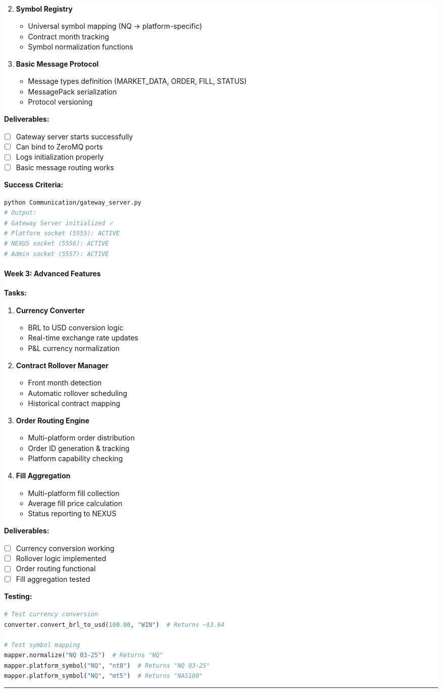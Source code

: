 2. **Symbol Registry** 
   - Universal symbol mapping (NQ → platform-specific)
   - Contract month tracking
   - Symbol normalization functions

3. **Basic Message Protocol**
   - Message types definition (MARKET_DATA, ORDER, FILL, STATUS)
   - MessagePack serialization
   - Protocol versioning

**Deliverables:**
- [ ] Gateway server starts successfully
- [ ] Can bind to ZeroMQ ports
- [ ] Logs initialization properly
- [ ] Basic message routing works

**Success Criteria:**
```bash
python Communication/gateway_server.py
# Output: 
# Gateway Server initialized ✓
# Platform socket (5555): ACTIVE
# NEXUS socket (5556): ACTIVE
# Admin socket (5557): ACTIVE
```

#### Week 3: Advanced Features
**Tasks:**
1. **Currency Converter**
   - BRL to USD conversion logic
   - Real-time exchange rate updates
   - P&L currency normalization

2. **Contract Rollover Manager**
   - Front month detection
   - Automatic rollover scheduling
   - Historical contract mapping

3. **Order Routing Engine**
   - Multi-platform order distribution
   - Order ID generation & tracking
   - Platform capability checking

4. **Fill Aggregation**
   - Multi-platform fill collection
   - Average fill price calculation
   - Status reporting to NEXUS

**Deliverables:**
- [ ] Currency conversion working
- [ ] Rollover logic implemented
- [ ] Order routing functional
- [ ] Fill aggregation tested

**Testing:**
```python
# Test currency conversion
converter.convert_brl_to_usd(100.00, "WIN")  # Returns ~$3.64

# Test symbol mapping
mapper.normalize("NQ 03-25")  # Returns "NQ"
mapper.platform_symbol("NQ", "nt8")  # Returns "NQ 03-25"
mapper.platform_symbol("NQ", "mt5")  # Returns "NAS100"
```

---